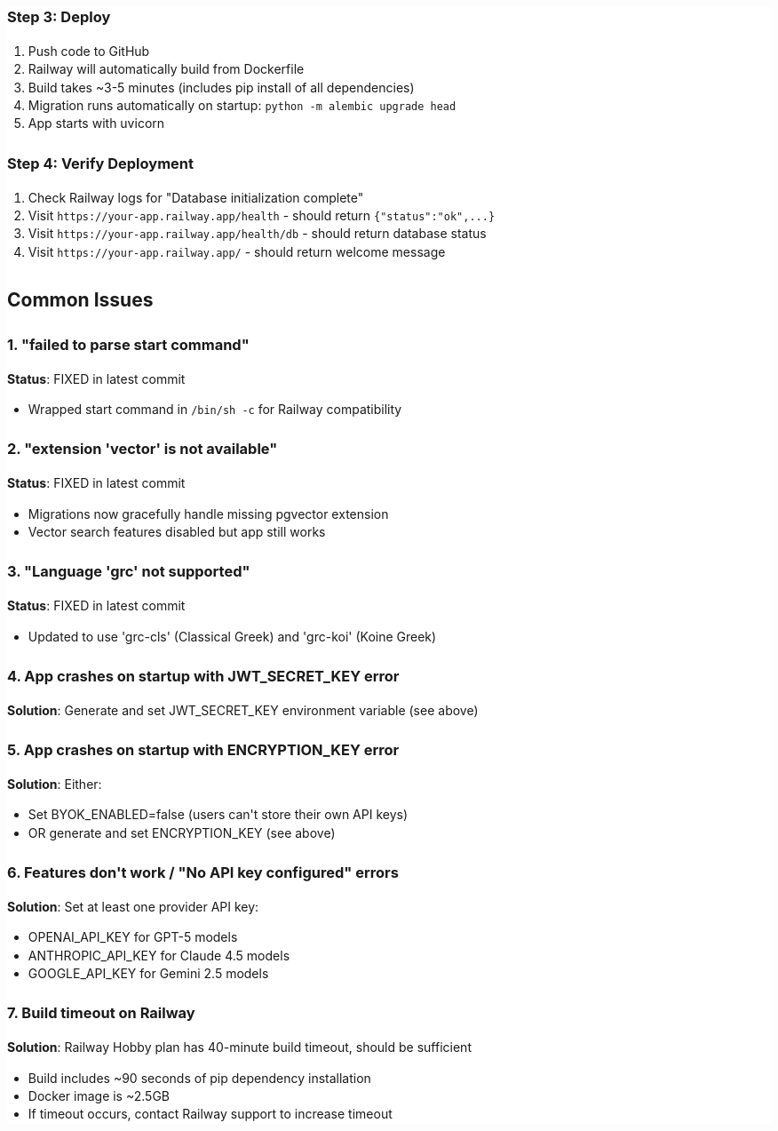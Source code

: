 ### Step 3: Deploy
1. Push code to GitHub
2. Railway will automatically build from Dockerfile
3. Build takes ~3-5 minutes (includes pip install of all dependencies)
4. Migration runs automatically on startup: `python -m alembic upgrade head`
5. App starts with uvicorn

### Step 4: Verify Deployment
1. Check Railway logs for "Database initialization complete"
2. Visit `https://your-app.railway.app/health` - should return `{"status":"ok",...}`
3. Visit `https://your-app.railway.app/health/db` - should return database status
4. Visit `https://your-app.railway.app/` - should return welcome message

## Common Issues

### 1. "failed to parse start command"
**Status**: FIXED in latest commit
- Wrapped start command in `/bin/sh -c` for Railway compatibility

### 2. "extension 'vector' is not available"
**Status**: FIXED in latest commit
- Migrations now gracefully handle missing pgvector extension
- Vector search features disabled but app still works

### 3. "Language 'grc' not supported"
**Status**: FIXED in latest commit
- Updated to use 'grc-cls' (Classical Greek) and 'grc-koi' (Koine Greek)

### 4. App crashes on startup with JWT_SECRET_KEY error
**Solution**: Generate and set JWT_SECRET_KEY environment variable (see above)

### 5. App crashes on startup with ENCRYPTION_KEY error
**Solution**: Either:
- Set BYOK_ENABLED=false (users can't store their own API keys)
- OR generate and set ENCRYPTION_KEY (see above)

### 6. Features don't work / "No API key configured" errors
**Solution**: Set at least one provider API key:
- OPENAI_API_KEY for GPT-5 models
- ANTHROPIC_API_KEY for Claude 4.5 models
- GOOGLE_API_KEY for Gemini 2.5 models

### 7. Build timeout on Railway
**Solution**: Railway Hobby plan has 40-minute build timeout, should be sufficient
- Build includes ~90 seconds of pip dependency installation
- Docker image is ~2.5GB
- If timeout occurs, contact Railway support to increase timeout

